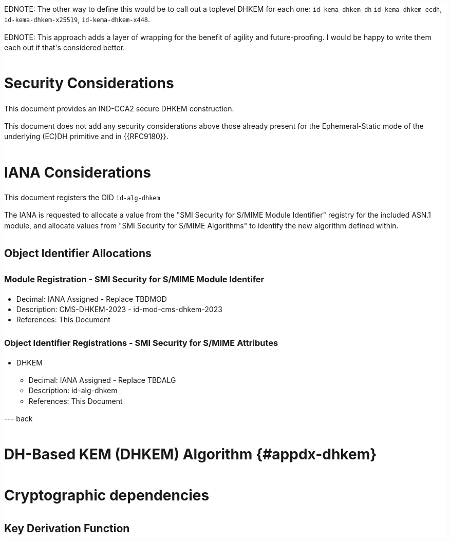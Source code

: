 EDNOTE: The other way to define this would be to call out a toplevel DHKEM for each one: `id-kema-dhkem-dh` `id-kema-dhkem-ecdh`, `id-kema-dhkem-x25519`, `id-kema-dhkem-x448`.

EDNOTE: This approach adds a layer of wrapping for the benefit of agility and future-proofing. I would be happy to write them each out if that's considered better.

# Security Considerations

This document provides an IND-CCA2 secure DHKEM construction.

This document does not add any security considerations above
those already present for the Ephemeral-Static mode of the underlying (EC)DH primitive
and in {{RFC9180}}.


# IANA Considerations

This document registers the OID `id-alg-dhkem`

The IANA is requested to allocate a value
from the "SMI Security for S/MIME Module Identifier" registry for the
included ASN.1 module, and allocate values from "SMI Security for
S/MIME Algorithms" to identify the new algorithm defined within.

##  Object Identifier Allocations

###  Module Registration - SMI Security for S/MIME Module Identifer

-  Decimal: IANA Assigned - Replace TBDMOD
-  Description: CMS-DHKEM-2023 - id-mod-cms-dhkem-2023
-  References: This Document

###  Object Identifier Registrations - SMI Security for S/MIME Attributes

- DHKEM

  - Decimal: IANA Assigned - Replace TBDALG
  - Description: id-alg-dhkem
  - References: This Document



--- back


# DH-Based KEM (DHKEM) Algorithm {#appdx-dhkem}

# Cryptographic dependencies

## Key Derivation Function
